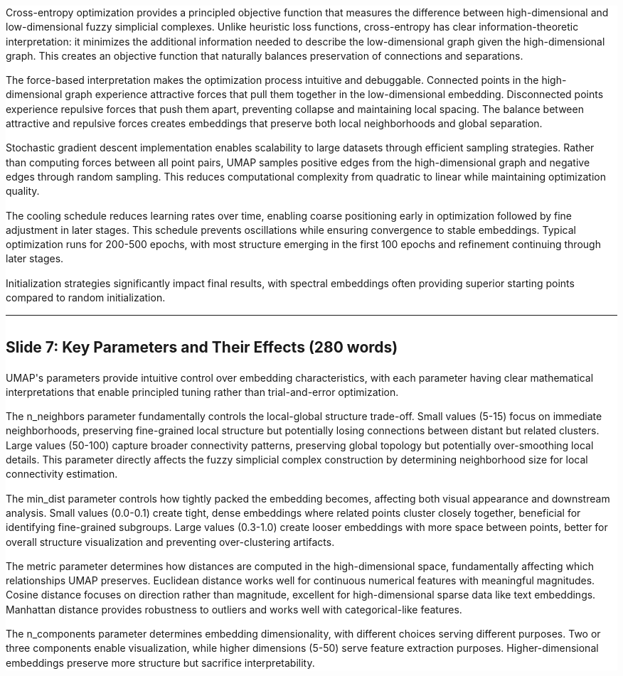 Cross-entropy optimization provides a principled objective function that measures the difference between high-dimensional and low-dimensional fuzzy simplicial complexes. Unlike heuristic loss functions, cross-entropy has clear information-theoretic interpretation: it minimizes the additional information needed to describe the low-dimensional graph given the high-dimensional graph. This creates an objective function that naturally balances preservation of connections and separations.

The force-based interpretation makes the optimization process intuitive and debuggable. Connected points in the high-dimensional graph experience attractive forces that pull them together in the low-dimensional embedding. Disconnected points experience repulsive forces that push them apart, preventing collapse and maintaining local spacing. The balance between attractive and repulsive forces creates embeddings that preserve both local neighborhoods and global separation.

Stochastic gradient descent implementation enables scalability to large datasets through efficient sampling strategies. Rather than computing forces between all point pairs, UMAP samples positive edges from the high-dimensional graph and negative edges through random sampling. This reduces computational complexity from quadratic to linear while maintaining optimization quality.

The cooling schedule reduces learning rates over time, enabling coarse positioning early in optimization followed by fine adjustment in later stages. This schedule prevents oscillations while ensuring convergence to stable embeddings. Typical optimization runs for 200-500 epochs, with most structure emerging in the first 100 epochs and refinement continuing through later stages.

Initialization strategies significantly impact final results, with spectral embeddings often providing superior starting points compared to random initialization.

---

## Slide 7: Key Parameters and Their Effects (280 words)

UMAP's parameters provide intuitive control over embedding characteristics, with each parameter having clear mathematical interpretations that enable principled tuning rather than trial-and-error optimization.

The n_neighbors parameter fundamentally controls the local-global structure trade-off. Small values (5-15) focus on immediate neighborhoods, preserving fine-grained local structure but potentially losing connections between distant but related clusters. Large values (50-100) capture broader connectivity patterns, preserving global topology but potentially over-smoothing local details. This parameter directly affects the fuzzy simplicial complex construction by determining neighborhood size for local connectivity estimation.

The min_dist parameter controls how tightly packed the embedding becomes, affecting both visual appearance and downstream analysis. Small values (0.0-0.1) create tight, dense embeddings where related points cluster closely together, beneficial for identifying fine-grained subgroups. Large values (0.3-1.0) create looser embeddings with more space between points, better for overall structure visualization and preventing over-clustering artifacts.

The metric parameter determines how distances are computed in the high-dimensional space, fundamentally affecting which relationships UMAP preserves. Euclidean distance works well for continuous numerical features with meaningful magnitudes. Cosine distance focuses on direction rather than magnitude, excellent for high-dimensional sparse data like text embeddings. Manhattan distance provides robustness to outliers and works well with categorical-like features.

The n_components parameter determines embedding dimensionality, with different choices serving different purposes. Two or three components enable visualization, while higher dimensions (5-50) serve feature extraction purposes. Higher-dimensional embeddings preserve more structure but sacrifice interpretability.
